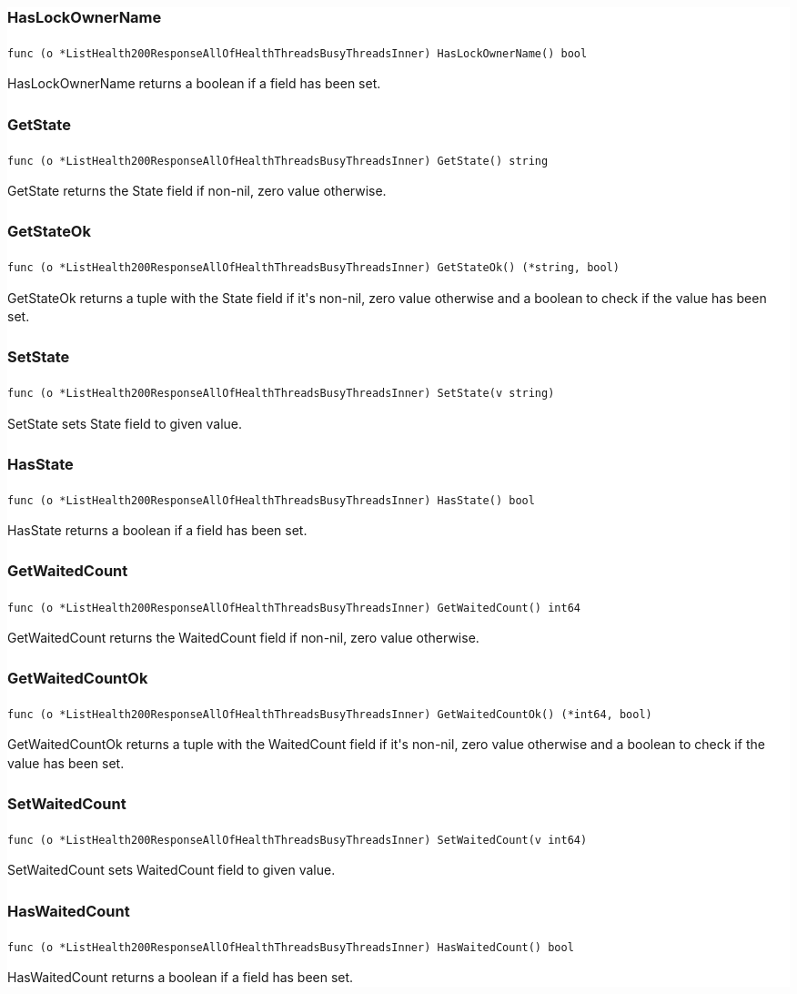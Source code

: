 ### HasLockOwnerName

`func (o *ListHealth200ResponseAllOfHealthThreadsBusyThreadsInner) HasLockOwnerName() bool`

HasLockOwnerName returns a boolean if a field has been set.

### GetState

`func (o *ListHealth200ResponseAllOfHealthThreadsBusyThreadsInner) GetState() string`

GetState returns the State field if non-nil, zero value otherwise.

### GetStateOk

`func (o *ListHealth200ResponseAllOfHealthThreadsBusyThreadsInner) GetStateOk() (*string, bool)`

GetStateOk returns a tuple with the State field if it's non-nil, zero value otherwise
and a boolean to check if the value has been set.

### SetState

`func (o *ListHealth200ResponseAllOfHealthThreadsBusyThreadsInner) SetState(v string)`

SetState sets State field to given value.

### HasState

`func (o *ListHealth200ResponseAllOfHealthThreadsBusyThreadsInner) HasState() bool`

HasState returns a boolean if a field has been set.

### GetWaitedCount

`func (o *ListHealth200ResponseAllOfHealthThreadsBusyThreadsInner) GetWaitedCount() int64`

GetWaitedCount returns the WaitedCount field if non-nil, zero value otherwise.

### GetWaitedCountOk

`func (o *ListHealth200ResponseAllOfHealthThreadsBusyThreadsInner) GetWaitedCountOk() (*int64, bool)`

GetWaitedCountOk returns a tuple with the WaitedCount field if it's non-nil, zero value otherwise
and a boolean to check if the value has been set.

### SetWaitedCount

`func (o *ListHealth200ResponseAllOfHealthThreadsBusyThreadsInner) SetWaitedCount(v int64)`

SetWaitedCount sets WaitedCount field to given value.

### HasWaitedCount

`func (o *ListHealth200ResponseAllOfHealthThreadsBusyThreadsInner) HasWaitedCount() bool`

HasWaitedCount returns a boolean if a field has been set.
